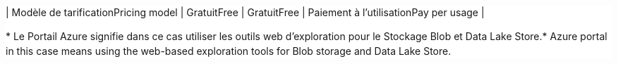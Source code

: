 | <span data-ttu-id="1b5fe-335">Modèle de tarification</span><span class="sxs-lookup"><span data-stu-id="1b5fe-335">Pricing model</span></span> | <span data-ttu-id="1b5fe-336">Gratuit</span><span class="sxs-lookup"><span data-stu-id="1b5fe-336">Free</span></span> | <span data-ttu-id="1b5fe-337">Gratuit</span><span class="sxs-lookup"><span data-stu-id="1b5fe-337">Free</span></span> | <span data-ttu-id="1b5fe-338">Paiement à l’utilisation</span><span class="sxs-lookup"><span data-stu-id="1b5fe-338">Pay per usage</span></span> |

<span data-ttu-id="1b5fe-339">\* Le Portail Azure signifie dans ce cas utiliser les outils web d’exploration pour le Stockage Blob et Data Lake Store.</span><span class="sxs-lookup"><span data-stu-id="1b5fe-339">\* Azure portal in this case means using the web-based exploration tools for Blob storage and Data Lake Store.</span></span>

